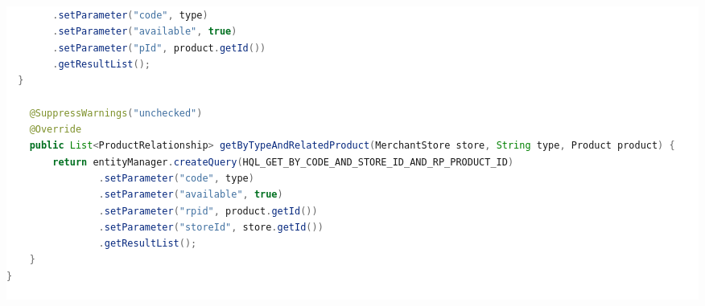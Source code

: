 ```java
        .setParameter("code", type)
        .setParameter("available", true)
        .setParameter("pId", product.getId())
        .getResultList();
  }

	@SuppressWarnings("unchecked")
	@Override
	public List<ProductRelationship> getByTypeAndRelatedProduct(MerchantStore store, String type, Product product) {
	    return entityManager.createQuery(HQL_GET_BY_CODE_AND_STORE_ID_AND_RP_PRODUCT_ID)
	            .setParameter("code", type)
	            .setParameter("available", true)
	            .setParameter("rpid", product.getId())
	            .setParameter("storeId", store.getId())
	            .getResultList();
	}
}



```
